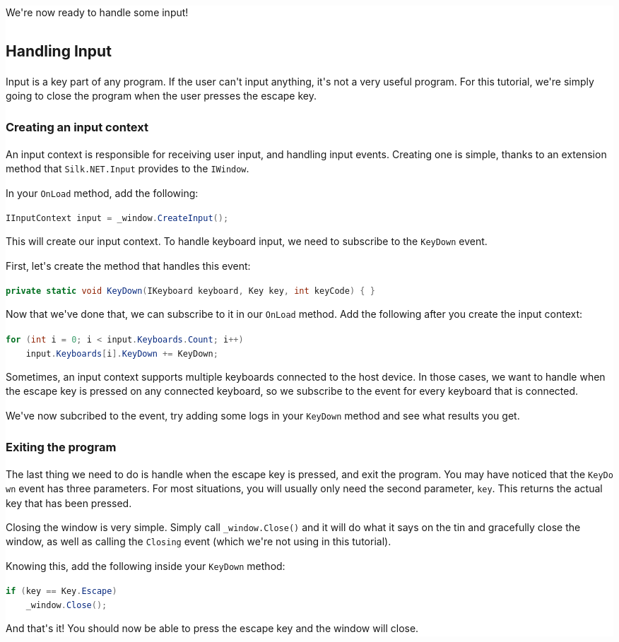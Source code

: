 We're now ready to handle some input!

## Handling Input
Input is a key part of any program. If the user can't input anything, it's not a very useful program. For this tutorial, we're simply going to close the program when the user presses the escape key.

### Creating an input context
An input context is responsible for receiving user input, and handling input events. Creating one is simple, thanks to an extension method that `Silk.NET.Input` provides to the `IWindow`.

In your `OnLoad` method, add the following:

```cs
IInputContext input = _window.CreateInput();
```

This will create our input context. To handle keyboard input, we need to subscribe to the `KeyDown` event.

First, let's create the method that handles this event:

```cs
private static void KeyDown(IKeyboard keyboard, Key key, int keyCode) { }
```

Now that we've done that, we can subscribe to it in our `OnLoad` method. Add the following after you create the input context:

```cs
for (int i = 0; i < input.Keyboards.Count; i++)
    input.Keyboards[i].KeyDown += KeyDown;
```

Sometimes, an input context supports multiple keyboards connected to the host device. In those cases, we want to handle when the escape key is pressed on any connected keyboard, so we subscribe to the event for every keyboard that is connected.

We've now subcribed to the event, try adding some logs in your `KeyDown` method and see what results you get.

### Exiting the program
The last thing we need to do is handle when the escape key is pressed, and exit the program. You may have noticed that the `KeyDown` event has three parameters. For most situations, you will usually only need the second parameter, `key`. This returns the actual key that has been pressed.

Closing the window is very simple. Simply call `_window.Close()` and it will do what it says on the tin and gracefully close the window, as well as calling the `Closing` event (which we're not using in this tutorial).

Knowing this, add the following inside your `KeyDown` method:

```cs
if (key == Key.Escape)
    _window.Close();
```

And that's it! You should now be able to press the escape key and the window will close.
